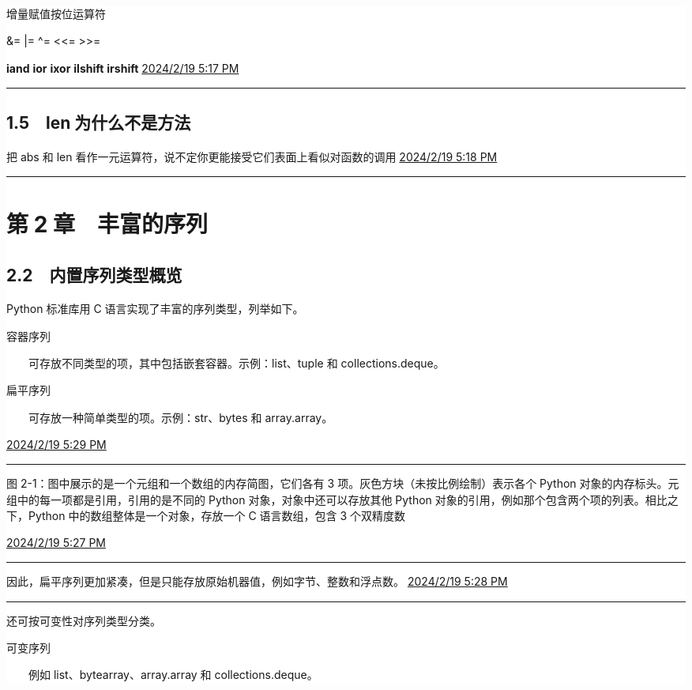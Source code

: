 增量赋值按位运算符

&= |= ^= <<= >>=

__iand__ __ior__ __ixor__ __ilshift__ __irshift__
[2024/2/19 5:17 PM](calibre://view-book/_hex_-43616c696272655f4c696272617279/3/EPUB?open_at=epubcfi%28/16/2/4/220/2/2/2/2/1%3A0%29)

--------------------

## 1.5　len 为什么不是方法

把 abs 和 len 看作一元运算符，说不定你更能接受它们表面上看似对函数的调用
[2024/2/19 5:18 PM](calibre://view-book/_hex_-43616c696272655f4c696272617279/3/EPUB?open_at=epubcfi%28/16/2/4/230/2/2%3A18%29)

--------------------

# 第 2 章　丰富的序列

## 2.2　内置序列类型概览

Python 标准库用 C 语言实现了丰富的序列类型，列举如下。

容器序列

　　可存放不同类型的项，其中包括嵌套容器。示例：list、tuple 和 collections.deque。

扁平序列

　　可存放一种简单类型的项。示例：str、bytes 和 array.array。


[2024/2/19 5:29 PM](calibre://view-book/_hex_-43616c696272655f4c696272617279/3/EPUB?open_at=epubcfi%28/18/2/4/30/1%3A0%29)

--------------------

图 2-1：图中展示的是一个元组和一个数组的内存简图，它们各有 3 项。灰色方块（未按比例绘制）表示各个 Python 对象的内存标头。元组中的每一项都是引用，引用的是不同的 Python 对象，对象中还可以存放其他 Python 对象的引用，例如那个包含两个项的列表。相比之下，Python 中的数组整体是一个对象，存放一个 C 语言数组，包含 3 个双精度数


[2024/2/19 5:27 PM](calibre://view-book/_hex_-43616c696272655f4c696272617279/3/EPUB?open_at=epubcfi%28/18/2/4/44/2/1%3A0%29)

--------------------

因此，扁平序列更加紧凑，但是只能存放原始机器值，例如字节、整数和浮点数。
[2024/2/19 5:28 PM](calibre://view-book/_hex_-43616c696272655f4c696272617279/3/EPUB?open_at=epubcfi%28/18/2/4/46/1%3A0%29)

--------------------

还可按可变性对序列类型分类。

可变序列

　　例如 list、bytearray、array.array 和 collections.deque。
